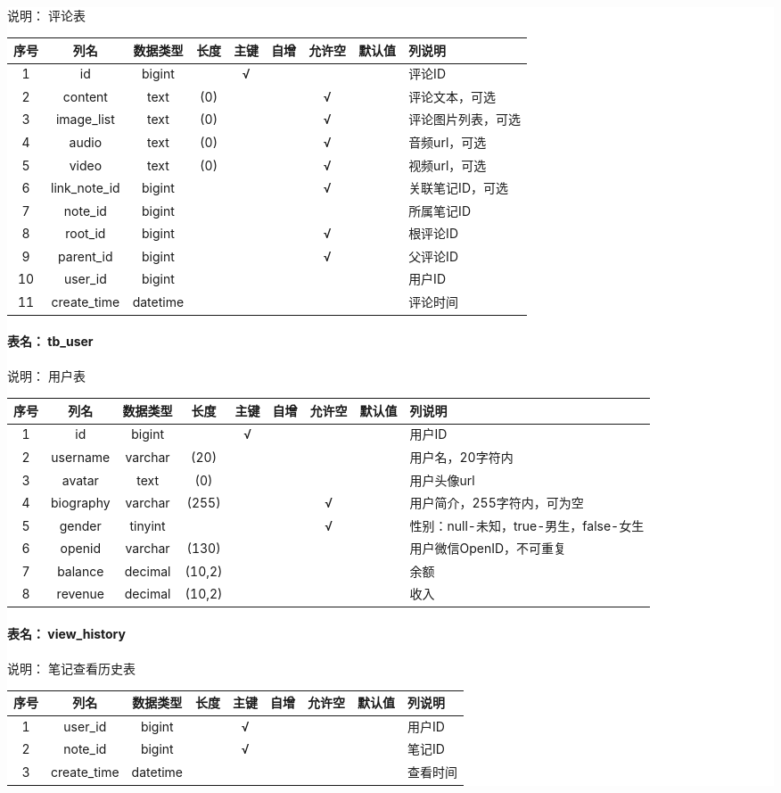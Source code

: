 说明： 评论表

| 序号 |     列名     | 数据类型 | 长度 | 主键 | 自增 | 允许空 | 默认值 | 列说明             |
| :--: | :----------: | :------: | :--: | :--: | :--: | :----: | :----: | :----------------- |
|  1   |      id      |  bigint  |      |  √   |      |        |        | 评论ID             |
|  2   |   content    |   text   | (0)  |      |      |   √    |        | 评论文本，可选     |
|  3   |  image_list  |   text   | (0)  |      |      |   √    |        | 评论图片列表，可选 |
|  4   |    audio     |   text   | (0)  |      |      |   √    |        | 音频url，可选      |
|  5   |    video     |   text   | (0)  |      |      |   √    |        | 视频url，可选      |
|  6   | link_note_id |  bigint  |      |      |      |   √    |        | 关联笔记ID，可选   |
|  7   |   note_id    |  bigint  |      |      |      |        |        | 所属笔记ID         |
|  8   |   root_id    |  bigint  |      |      |      |   √    |        | 根评论ID           |
|  9   |  parent_id   |  bigint  |      |      |      |   √    |        | 父评论ID           |
|  10  |   user_id    |  bigint  |      |      |      |        |        | 用户ID             |
|  11  | create_time  | datetime |      |      |      |        |        | 评论时间           |

#### 表名： tb_user

说明： 用户表

| 序号 |   列名    | 数据类型 |  长度  | 主键 | 自增 | 允许空 | 默认值 | 列说明                                 |
| :--: | :-------: | :------: | :----: | :--: | :--: | :----: | :----: | :------------------------------------- |
|  1   |    id     |  bigint  |        |  √   |      |        |        | 用户ID                                 |
|  2   | username  | varchar  |  (20)  |      |      |        |        | 用户名，20字符内                       |
|  3   |  avatar   |   text   |  (0)   |      |      |        |        | 用户头像url                            |
|  4   | biography | varchar  | (255)  |      |      |   √    |        | 用户简介，255字符内，可为空            |
|  5   |  gender   | tinyint  |        |      |      |   √    |        | 性别：null-未知，true-男生，false-女生 |
|  6   |  openid   | varchar  | (130)  |      |      |        |        | 用户微信OpenID，不可重复               |
|  7   |  balance  | decimal  | (10,2) |      |      |        |        | 余额                                   |
|  8   |  revenue  | decimal  | (10,2) |      |      |        |        | 收入                                   |

#### 表名： view_history

说明： 笔记查看历史表

| 序号 |    列名     | 数据类型 | 长度 | 主键 | 自增 | 允许空 | 默认值 | 列说明   |
| :--: | :---------: | :------: | :--: | :--: | :--: | :----: | :----: | :------- |
|  1   |   user_id   |  bigint  |      |  √   |      |        |        | 用户ID   |
|  2   |   note_id   |  bigint  |      |  √   |      |        |        | 笔记ID   |
|  3   | create_time | datetime |      |      |      |        |        | 查看时间 |
